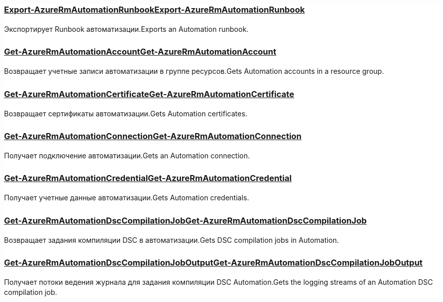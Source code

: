 ### [<span data-ttu-id="d03b3-109">Export-AzureRmAutomationRunbook</span><span class="sxs-lookup"><span data-stu-id="d03b3-109">Export-AzureRmAutomationRunbook</span></span>](Export-AzureRmAutomationRunbook.md)
<span data-ttu-id="d03b3-110">Экспортирует Runbook автоматизации.</span><span class="sxs-lookup"><span data-stu-id="d03b3-110">Exports an Automation runbook.</span></span>

### [<span data-ttu-id="d03b3-111">Get-AzureRmAutomationAccount</span><span class="sxs-lookup"><span data-stu-id="d03b3-111">Get-AzureRmAutomationAccount</span></span>](Get-AzureRmAutomationAccount.md)
<span data-ttu-id="d03b3-112">Возвращает учетные записи автоматизации в группе ресурсов.</span><span class="sxs-lookup"><span data-stu-id="d03b3-112">Gets Automation accounts in a resource group.</span></span>

### [<span data-ttu-id="d03b3-113">Get-AzureRmAutomationCertificate</span><span class="sxs-lookup"><span data-stu-id="d03b3-113">Get-AzureRmAutomationCertificate</span></span>](Get-AzureRmAutomationCertificate.md)
<span data-ttu-id="d03b3-114">Возвращает сертификаты автоматизации.</span><span class="sxs-lookup"><span data-stu-id="d03b3-114">Gets Automation certificates.</span></span>

### [<span data-ttu-id="d03b3-115">Get-AzureRmAutomationConnection</span><span class="sxs-lookup"><span data-stu-id="d03b3-115">Get-AzureRmAutomationConnection</span></span>](Get-AzureRmAutomationConnection.md)
<span data-ttu-id="d03b3-116">Получает подключение автоматизации.</span><span class="sxs-lookup"><span data-stu-id="d03b3-116">Gets an Automation connection.</span></span>

### [<span data-ttu-id="d03b3-117">Get-AzureRmAutomationCredential</span><span class="sxs-lookup"><span data-stu-id="d03b3-117">Get-AzureRmAutomationCredential</span></span>](Get-AzureRmAutomationCredential.md)
<span data-ttu-id="d03b3-118">Получает учетные данные автоматизации.</span><span class="sxs-lookup"><span data-stu-id="d03b3-118">Gets Automation credentials.</span></span>

### [<span data-ttu-id="d03b3-119">Get-AzureRmAutomationDscCompilationJob</span><span class="sxs-lookup"><span data-stu-id="d03b3-119">Get-AzureRmAutomationDscCompilationJob</span></span>](Get-AzureRmAutomationDscCompilationJob.md)
<span data-ttu-id="d03b3-120">Возвращает задания компиляции DSC в автоматизации.</span><span class="sxs-lookup"><span data-stu-id="d03b3-120">Gets DSC compilation jobs in Automation.</span></span>

### [<span data-ttu-id="d03b3-121">Get-AzureRmAutomationDscCompilationJobOutput</span><span class="sxs-lookup"><span data-stu-id="d03b3-121">Get-AzureRmAutomationDscCompilationJobOutput</span></span>](Get-AzureRmAutomationDscCompilationJobOutput.md)
<span data-ttu-id="d03b3-122">Получает потоки ведения журнала для задания компиляции DSC Automation.</span><span class="sxs-lookup"><span data-stu-id="d03b3-122">Gets the logging streams of an Automation DSC compilation job.</span></span>
